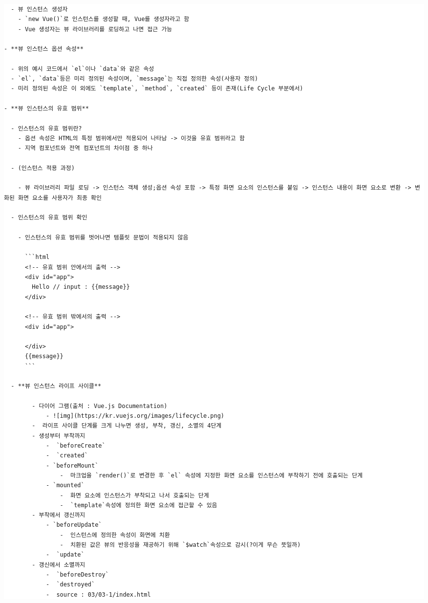       - 뷰 인스턴스 생성자
        - `new Vue()`로 인스턴스를 생성할 때, Vue를 생성자라고 함
        - Vue 생성자는 뷰 라이브러리를 로딩하고 나면 접근 가능

    - **뷰 인스턴스 옵션 속성**

      - 위의 예시 코드에서 `el`이나 `data`와 같은 속성
      - `el`, `data`등은 미리 정의된 속성이며, `message`는 직접 정의한 속성(사용자 정의)
      - 미리 정의된 속성은 이 외에도 `template`, `method`, `created` 등이 존재(Life Cycle 부분에서)

    - **뷰 인스턴스의 유효 범위**

      - 인스턴스의 유효 범위란?
        - 옵션 속성은 HTML의 특정 범위에서만 적용되어 나타남 -> 이것을 유효 범위라고 함
        - 지역 컴포넌트와 전역 컴포넌트의 차이점 중 하나
        
      - (인스턴스 적용 과정) 
      
        - 뷰 라이브러리 파일 로딩 -> 인스턴스 객체 생성;옵션 속성 포함 -> 특정 화면 요소의 인스턴스를 붙임 -> 인스턴스 내용이 화면 요소로 변환 -> 변화된 화면 요소를 사용자가 최종 확인
      
      - 인스턴스의 유효 범위 확인
      
        - 인스턴스의 유효 범위를 벗어나면 템플릿 문법이 적용되지 않음
      
          ```html
          <!-- 유효 범위 안에서의 출력 -->
          <div id="app">
          	Hello // input : {{message}}
          </div>
          
          <!-- 유효 범위 밖에서의 출력 -->
          <div id="app">
          	
          </div>
          {{message}}
          ```
      
      - **뷰 인스턴스 라이프 사이클**
  
		    - 다이어 그램(출처 : Vue.js Documentation)
		        - ![img](https://kr.vuejs.org/images/lifecycle.png)	
		    -  라이프 사이클 단계를 크게 나누면 생성, 부착, 갱신, 소멸의 4단계
		    - 생성부터 부착까지
		        -  `beforeCreate`
		        -  `created`
		        - `beforeMount`
		            -  마크업을 `render()`로 변경한 후 `el` 속성에 지정한 화면 요소를 인스턴스에 부착하기 전에 호출되는 단계
		        - `mounted`
		            -  화면 요소에 인스턴스가 부착되고 나서 호출되는 단계
		            -  `template`속성에 정의한 화면 요소에 접근할 수 있음
		    - 부착에서 갱신까지
		        - `beforeUpdate`
		            -  인스턴스에 정의한 속성이 화면에 치환
		            -  치환된 값은 뷰의 반응성을 재공하기 위해 `$watch`속성으로 감시(?이게 무슨 뜻일까)
		        -  `update`
		    - 갱신에서 소멸까지
		        -  `beforeDestroy`
		        -  `destroyed`
		        -  source : 03/03-1/index.html
		